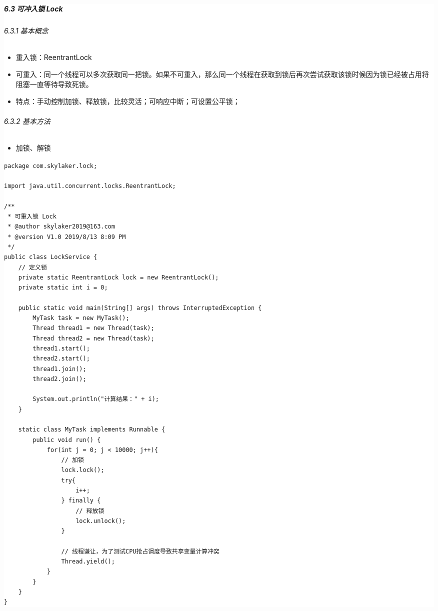 ##### 6.3 可冲入锁 Lock
###### 6.3.1 基本概念

* 重入锁：ReentrantLock

* 可重入：同一个线程可以多次获取同一把锁。如果不可重入，那么同一个线程在获取到锁后再次尝试获取该锁时候因为锁已经被占用将阻塞一直等待导致死锁。

* 特点：手动控制加锁、释放锁，比较灵活；可响应中断；可设置公平锁；

###### 6.3.2 基本方法

* 加锁、解锁

```
package com.skylaker.lock;

import java.util.concurrent.locks.ReentrantLock;

/**
 * 可重入锁 Lock
 * @author skylaker2019@163.com
 * @version V1.0 2019/8/13 8:09 PM
 */
public class LockService {
    // 定义锁
    private static ReentrantLock lock = new ReentrantLock();
    private static int i = 0;

    public static void main(String[] args) throws InterruptedException {
        MyTask task = new MyTask();
        Thread thread1 = new Thread(task);
        Thread thread2 = new Thread(task);
        thread1.start();
        thread2.start();
        thread1.join();
        thread2.join();

        System.out.println("计算结果：" + i);
    }

    static class MyTask implements Runnable {
        public void run() {
            for(int j = 0; j < 10000; j++){
                // 加锁
                lock.lock();
                try{
                    i++;
                } finally {
                    // 释放锁
                    lock.unlock();
                }

                // 线程谦让，为了测试CPU抢占调度导致共享变量计算冲突
                Thread.yield();
            }
        }
    }
}

```
